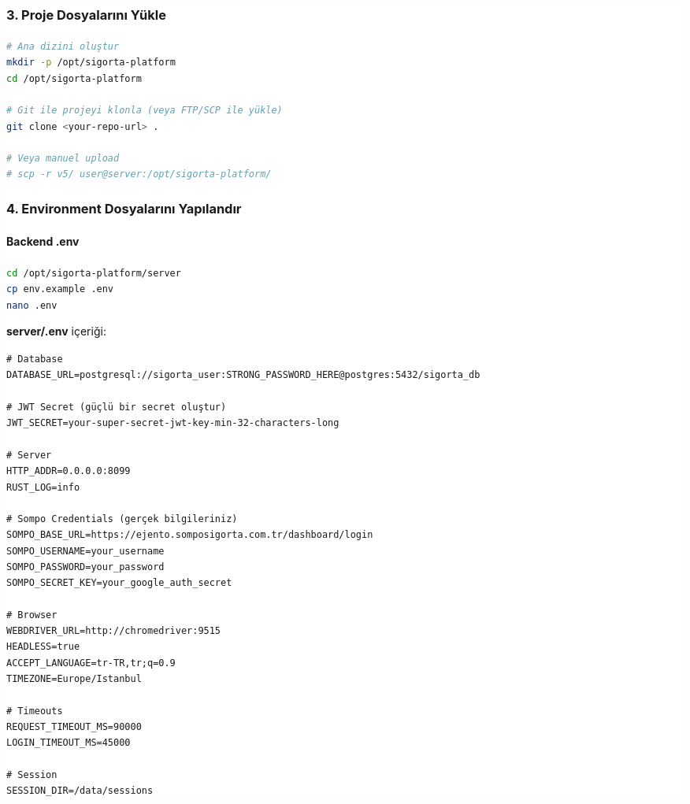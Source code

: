 ### 3. Proje Dosyalarını Yükle

```bash
# Ana dizini oluştur
mkdir -p /opt/sigorta-platform
cd /opt/sigorta-platform

# Git ile projeyi klonla (veya FTP/SCP ile yükle)
git clone <your-repo-url> .

# Veya manuel upload
# scp -r v5/ user@server:/opt/sigorta-platform/
```

### 4. Environment Dosyalarını Yapılandır

#### Backend .env

```bash
cd /opt/sigorta-platform/server
cp env.example .env
nano .env
```

**server/.env** içeriği:

```env
# Database
DATABASE_URL=postgresql://sigorta_user:STRONG_PASSWORD_HERE@postgres:5432/sigorta_db

# JWT Secret (güçlü bir secret oluştur)
JWT_SECRET=your-super-secret-jwt-key-min-32-characters-long

# Server
HTTP_ADDR=0.0.0.0:8099
RUST_LOG=info

# Sompo Credentials (gerçek bilgileriniz)
SOMPO_BASE_URL=https://ejento.somposigorta.com.tr/dashboard/login
SOMPO_USERNAME=your_username
SOMPO_PASSWORD=your_password
SOMPO_SECRET_KEY=your_google_auth_secret

# Browser
WEBDRIVER_URL=http://chromedriver:9515
HEADLESS=true
ACCEPT_LANGUAGE=tr-TR,tr;q=0.9
TIMEZONE=Europe/Istanbul

# Timeouts
REQUEST_TIMEOUT_MS=90000
LOGIN_TIMEOUT_MS=45000

# Session
SESSION_DIR=/data/sessions
```
